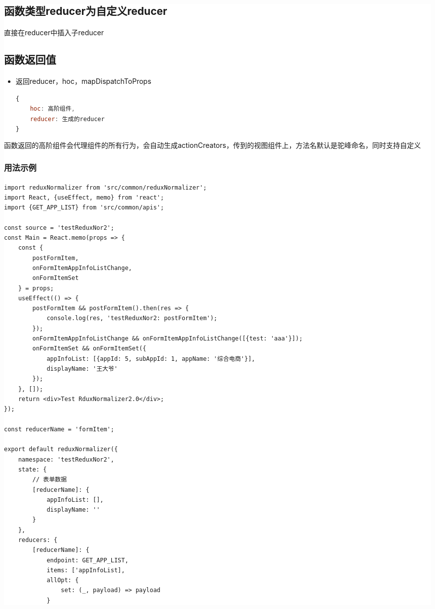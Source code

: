 
## 函数类型reducer为自定义reducer

直接在reducer中插入子reducer

## 函数返回值

* 返回reducer，hoc，mapDispatchToProps

    ```js
    {
        hoc: 高阶组件,
        reducer: 生成的reducer
    }
    ```


函数返回的高阶组件会代理组件的所有行为，会自动生成actionCreators，传到的视图组件上，方法名默认是驼峰命名，同时支持自定义


### 用法示例

```
import reduxNormalizer from 'src/common/reduxNormalizer';
import React, {useEffect, memo} from 'react';
import {GET_APP_LIST} from 'src/common/apis';

const source = 'testReduxNor2';
const Main = React.memo(props => {
    const {
        postFormItem,
        onFormItemAppInfoListChange,
        onFormItemSet
    } = props;
    useEffect(() => {
        postFormItem && postFormItem().then(res => {
            console.log(res, 'testReduxNor2: postFormItem');
        });
        onFormItemAppInfoListChange && onFormItemAppInfoListChange([{test: 'aaa'}]);
        onFormItemSet && onFormItemSet({
            appInfoList: [{appId: 5, subAppId: 1, appName: '综合电商'}],
            displayName: '王大爷'
        });
    }, []);
    return <div>Test RduxNormalizer2.0</div>;
});

const reducerName = 'formItem';

export default reduxNormalizer({
    namespace: 'testReduxNor2',
    state: {
        // 表单数据
        [reducerName]: {
            appInfoList: [],
            displayName: ''
        }
    },
    reducers: {
        [reducerName]: {
            endpoint: GET_APP_LIST,
            items: ['appInfoList],
            allOpt: {
                set: (_, payload) => payload
            }
```
